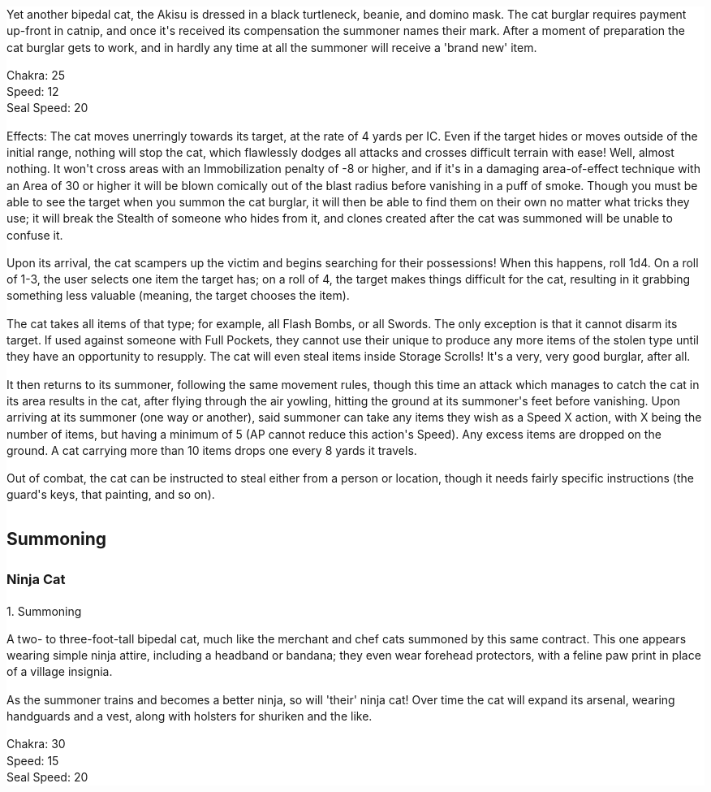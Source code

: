 Yet another bipedal cat, the Akisu is dressed in a black turtleneck, beanie, and domino mask. The cat burglar requires payment up-front in catnip, and once it's received its compensation the summoner names their mark. After a moment of preparation the cat burglar gets to work, and in hardly any time at all the summoner will receive a 'brand new' item.

Chakra: 25  
Speed: 12  
Seal Speed: 20

Effects: The cat moves unerringly towards its target, at the rate of 4 yards per IC. Even if the target hides or moves outside of the initial range, nothing will stop the cat, which flawlessly dodges all attacks and crosses difficult terrain with ease\! Well, almost nothing. It won't cross areas with an Immobilization penalty of \-8 or higher, and if it's in a damaging area-of-effect technique with an Area of 30 or higher it will be blown comically out of the blast radius before vanishing in a puff of smoke. Though you must be able to see the target when you summon the cat burglar, it will then be able to find them on their own no matter what tricks they use; it will break the Stealth of someone who hides from it, and clones created after the cat was summoned will be unable to confuse it.

Upon its arrival, the cat scampers up the victim and begins searching for their possessions\! When this happens, roll 1d4. On a roll of 1-3, the user selects one item the target has; on a roll of 4, the target makes things difficult for the cat, resulting in it grabbing something less valuable (meaning, the target chooses the item).

The cat takes all items of that type; for example, all Flash Bombs, or all Swords. The only exception is that it cannot disarm its target. If used against someone with Full Pockets, they cannot use their unique to produce any more items of the stolen type until they have an opportunity to resupply. The cat will even steal items inside Storage Scrolls\! It's a very, very good burglar, after all.

It then returns to its summoner, following the same movement rules, though this time an attack which manages to catch the cat in its area results in the cat, after flying through the air yowling, hitting the ground at its summoner's feet before vanishing. Upon arriving at its summoner (one way or another), said summoner can take any items they wish as a Speed X action, with X being the number of items, but having a minimum of 5 (AP cannot reduce this action's Speed). Any excess items are dropped on the ground. A cat carrying more than 10 items drops one every 8 yards it travels.

Out of combat, the cat can be instructed to steal either from a person or location, though it needs fairly specific instructions (the guard's keys, that painting, and so on).

## **Summoning**

### **Ninja Cat**

1\. Summoning

A two- to three-foot-tall bipedal cat, much like the merchant and chef cats summoned by this same contract. This one appears wearing simple ninja attire, including a headband or bandana; they even wear forehead protectors, with a feline paw print in place of a village insignia.

As the summoner trains and becomes a better ninja, so will 'their' ninja cat\! Over time the cat will expand its arsenal, wearing handguards and a vest, along with holsters for shuriken and the like.

Chakra: 30  
Speed: 15  
Seal Speed: 20
